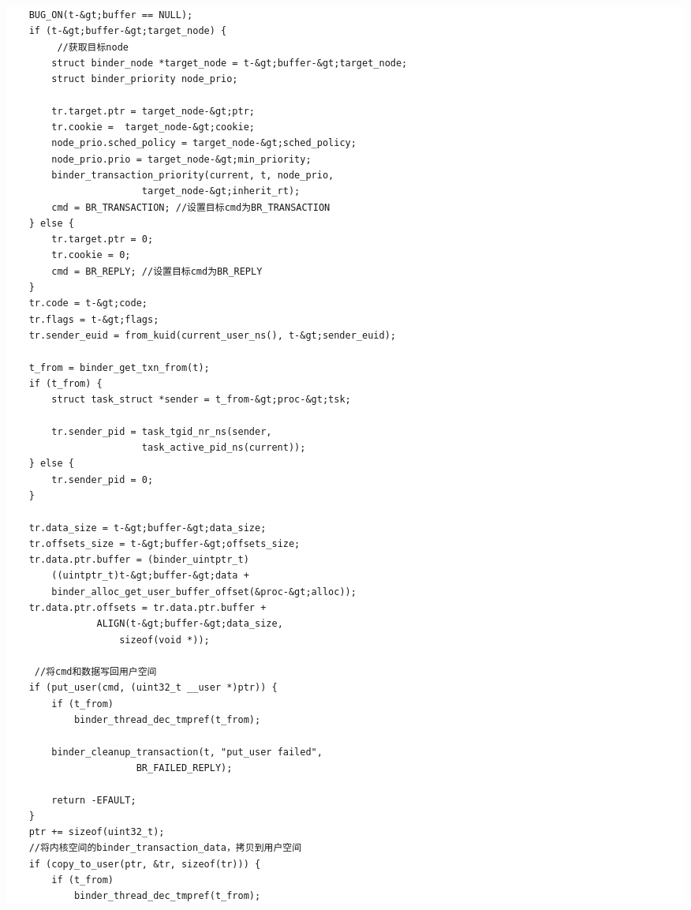 		BUG_ON(t-&gt;buffer == NULL);
		if (t-&gt;buffer-&gt;target_node) {
		     //获取目标node
			struct binder_node *target_node = t-&gt;buffer-&gt;target_node;
			struct binder_priority node_prio;

			tr.target.ptr = target_node-&gt;ptr;
			tr.cookie =  target_node-&gt;cookie;
			node_prio.sched_policy = target_node-&gt;sched_policy;
			node_prio.prio = target_node-&gt;min_priority;
			binder_transaction_priority(current, t, node_prio,
						    target_node-&gt;inherit_rt);
			cmd = BR_TRANSACTION; //设置目标cmd为BR_TRANSACTION
		} else {
			tr.target.ptr = 0;
			tr.cookie = 0;
			cmd = BR_REPLY; //设置目标cmd为BR_REPLY
		}
		tr.code = t-&gt;code;
		tr.flags = t-&gt;flags;
		tr.sender_euid = from_kuid(current_user_ns(), t-&gt;sender_euid);

		t_from = binder_get_txn_from(t);
		if (t_from) {
			struct task_struct *sender = t_from-&gt;proc-&gt;tsk;

			tr.sender_pid = task_tgid_nr_ns(sender,
							task_active_pid_ns(current));
		} else {
			tr.sender_pid = 0;
		}

		tr.data_size = t-&gt;buffer-&gt;data_size;
		tr.offsets_size = t-&gt;buffer-&gt;offsets_size;
		tr.data.ptr.buffer = (binder_uintptr_t)
			((uintptr_t)t-&gt;buffer-&gt;data +
			binder_alloc_get_user_buffer_offset(&proc-&gt;alloc));
		tr.data.ptr.offsets = tr.data.ptr.buffer +
					ALIGN(t-&gt;buffer-&gt;data_size,
					    sizeof(void *));

         //将cmd和数据写回用户空间
		if (put_user(cmd, (uint32_t __user *)ptr)) {
			if (t_from)
				binder_thread_dec_tmpref(t_from);

			binder_cleanup_transaction(t, "put_user failed",
						   BR_FAILED_REPLY);

			return -EFAULT;
		}
		ptr += sizeof(uint32_t);
		//将内核空间的binder_transaction_data，拷贝到用户空间   
		if (copy_to_user(ptr, &tr, sizeof(tr))) {
			if (t_from)
				binder_thread_dec_tmpref(t_from);
